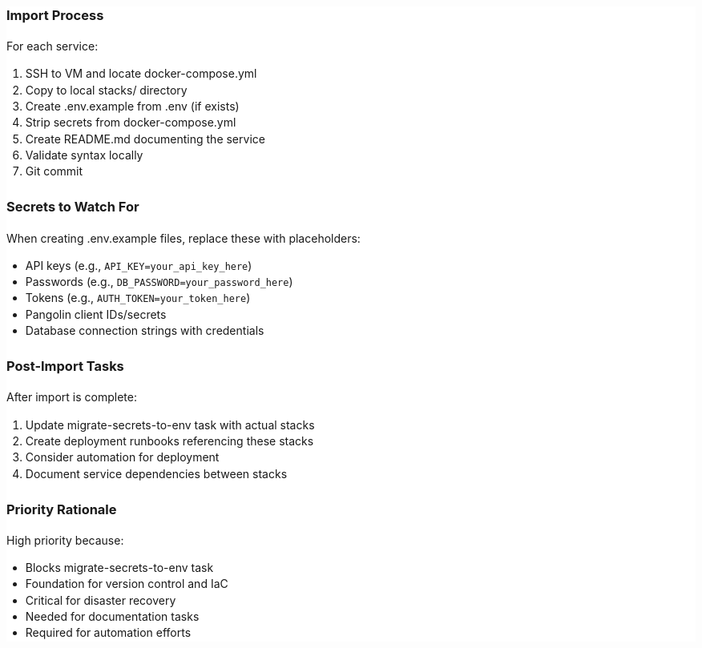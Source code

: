 ### Import Process

For each service:
1. SSH to VM and locate docker-compose.yml
2. Copy to local stacks/ directory
3. Create .env.example from .env (if exists)
4. Strip secrets from docker-compose.yml
5. Create README.md documenting the service
6. Validate syntax locally
7. Git commit

### Secrets to Watch For

When creating .env.example files, replace these with placeholders:
- API keys (e.g., `API_KEY=your_api_key_here`)
- Passwords (e.g., `DB_PASSWORD=your_password_here`)
- Tokens (e.g., `AUTH_TOKEN=your_token_here`)
- Pangolin client IDs/secrets
- Database connection strings with credentials

### Post-Import Tasks

After import is complete:
1. Update migrate-secrets-to-env task with actual stacks
2. Create deployment runbooks referencing these stacks
3. Consider automation for deployment
4. Document service dependencies between stacks

### Priority Rationale

High priority because:
- Blocks migrate-secrets-to-env task
- Foundation for version control and IaC
- Critical for disaster recovery
- Needed for documentation tasks
- Required for automation efforts
